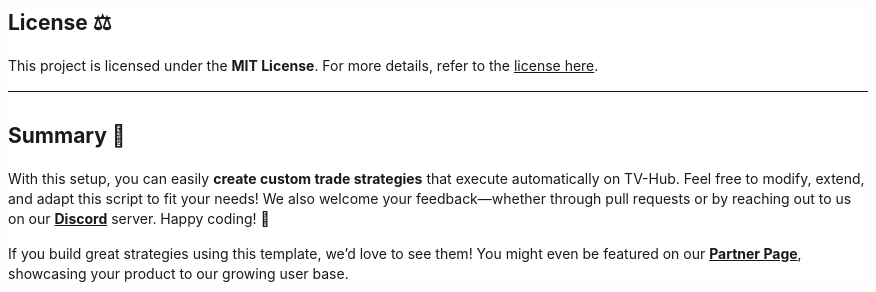 
## License ⚖️

This project is licensed under the **MIT License**. For more details, refer to the [license here](https://opensource.org/licenses/MIT).

---

## Summary 🚀

With this setup, you can easily **create custom trade strategies** that execute automatically on TV-Hub. Feel free to modify, extend, and adapt this script to fit your needs! We also welcome your feedback—whether through pull requests or by reaching out to us on our **[Discord](https://discord.gg/3xqyXRm)** server. Happy coding! 🎉

If you build great strategies using this template, we’d love to see them! You might even be featured on our **[Partner Page](https://www.tv-hub.org/Home/Partners)**, showcasing your product to our growing user base.